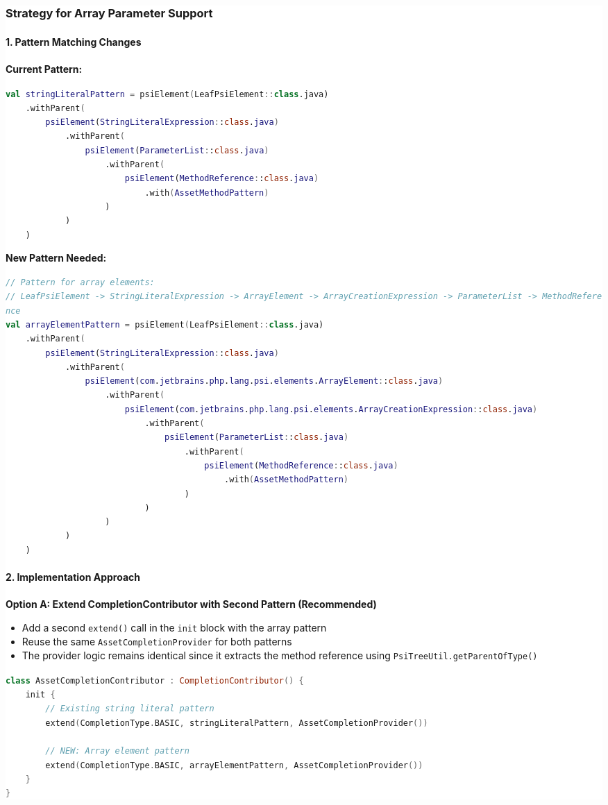 ### Strategy for Array Parameter Support

#### 1. Pattern Matching Changes

**Current Pattern:**
```kotlin
val stringLiteralPattern = psiElement(LeafPsiElement::class.java)
    .withParent(
        psiElement(StringLiteralExpression::class.java)
            .withParent(
                psiElement(ParameterList::class.java)
                    .withParent(
                        psiElement(MethodReference::class.java)
                            .with(AssetMethodPattern)
                    )
            )
    )
```

**New Pattern Needed:**
```kotlin
// Pattern for array elements:
// LeafPsiElement -> StringLiteralExpression -> ArrayElement -> ArrayCreationExpression -> ParameterList -> MethodReference
val arrayElementPattern = psiElement(LeafPsiElement::class.java)
    .withParent(
        psiElement(StringLiteralExpression::class.java)
            .withParent(
                psiElement(com.jetbrains.php.lang.psi.elements.ArrayElement::class.java)
                    .withParent(
                        psiElement(com.jetbrains.php.lang.psi.elements.ArrayCreationExpression::class.java)
                            .withParent(
                                psiElement(ParameterList::class.java)
                                    .withParent(
                                        psiElement(MethodReference::class.java)
                                            .with(AssetMethodPattern)
                                    )
                            )
                    )
            )
    )
```

#### 2. Implementation Approach

**Option A: Extend CompletionContributor with Second Pattern (Recommended)**
- Add a second `extend()` call in the `init` block with the array pattern
- Reuse the same `AssetCompletionProvider` for both patterns
- The provider logic remains identical since it extracts the method reference using `PsiTreeUtil.getParentOfType()`

```kotlin
class AssetCompletionContributor : CompletionContributor() {
    init {
        // Existing string literal pattern
        extend(CompletionType.BASIC, stringLiteralPattern, AssetCompletionProvider())

        // NEW: Array element pattern
        extend(CompletionType.BASIC, arrayElementPattern, AssetCompletionProvider())
    }
}
```
